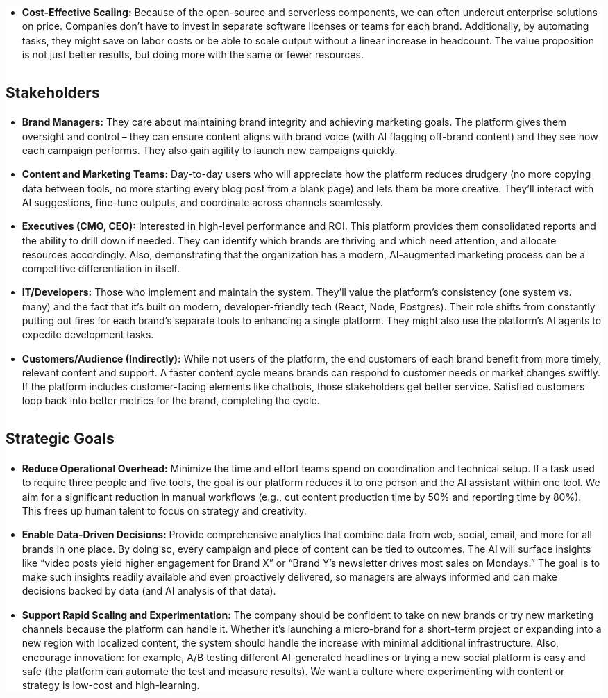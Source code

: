- **Cost-Effective Scaling:** Because of the open-source and serverless components, we can often undercut enterprise solutions on price. Companies don’t have to invest in separate software licenses or teams for each brand. Additionally, by automating tasks, they might save on labor costs or be able to scale output without a linear increase in headcount. The value proposition is not just better results, but doing more with the same or fewer resources.
    

## Stakeholders

- **Brand Managers:** They care about maintaining brand integrity and achieving marketing goals. The platform gives them oversight and control – they can ensure content aligns with brand voice (with AI flagging off-brand content) and they see how each campaign performs. They also gain agility to launch new campaigns quickly.
    
- **Content and Marketing Teams:** Day-to-day users who will appreciate how the platform reduces drudgery (no more copying data between tools, no more starting every blog post from a blank page) and lets them be more creative. They’ll interact with AI suggestions, fine-tune outputs, and coordinate across channels seamlessly.
    
- **Executives (CMO, CEO):** Interested in high-level performance and ROI. This platform provides them consolidated reports and the ability to drill down if needed. They can identify which brands are thriving and which need attention, and allocate resources accordingly. Also, demonstrating that the organization has a modern, AI-augmented marketing process can be a competitive differentiation in itself.
    
- **IT/Developers:** Those who implement and maintain the system. They’ll value the platform’s consistency (one system vs. many) and the fact that it’s built on modern, developer-friendly tech (React, Node, Postgres). Their role shifts from constantly putting out fires for each brand’s separate tools to enhancing a single platform. They might also use the platform’s AI agents to expedite development tasks.
    
- **Customers/Audience (Indirectly):** While not users of the platform, the end customers of each brand benefit from more timely, relevant content and support. A faster content cycle means brands can respond to customer needs or market changes swiftly. If the platform includes customer-facing elements like chatbots, those stakeholders get better service. Satisfied customers loop back into better metrics for the brand, completing the cycle.
    

## Strategic Goals

- **Reduce Operational Overhead:** Minimize the time and effort teams spend on coordination and technical setup. If a task used to require three people and five tools, the goal is our platform reduces it to one person and the AI assistant within one tool. We aim for a significant reduction in manual workflows (e.g., cut content production time by 50% and reporting time by 80%). This frees up human talent to focus on strategy and creativity.
    
- **Enable Data-Driven Decisions:** Provide comprehensive analytics that combine data from web, social, email, and more for all brands in one place. By doing so, every campaign and piece of content can be tied to outcomes. The AI will surface insights like “video posts yield higher engagement for Brand X” or “Brand Y’s newsletter drives most sales on Mondays.” The goal is to make such insights readily available and even proactively delivered, so managers are always informed and can make decisions backed by data (and AI analysis of that data).
    
- **Support Rapid Scaling and Experimentation:** The company should be confident to take on new brands or try new marketing channels because the platform can handle it. Whether it’s launching a micro-brand for a short-term project or expanding into a new region with localized content, the system should handle the increase with minimal additional infrastructure. Also, encourage innovation: for example, A/B testing different AI-generated headlines or trying a new social platform is easy and safe (the platform can automate the test and measure results). We want a culture where experimenting with content or strategy is low-cost and high-learning.
    